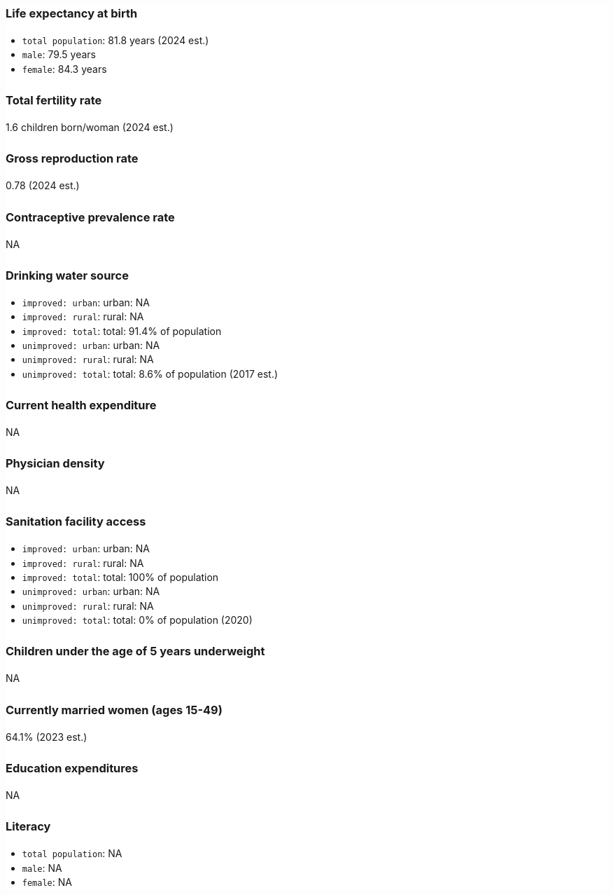 ### Life expectancy at birth
- `total population`: 81.8 years (2024 est.)
- `male`: 79.5 years
- `female`: 84.3 years

### Total fertility rate
1.6 children born/woman (2024 est.)

### Gross reproduction rate
0.78 (2024 est.)

### Contraceptive prevalence rate
NA

### Drinking water source
- `improved: urban`: urban: NA
- `improved: rural`: rural: NA
- `improved: total`: total: 91.4% of population
- `unimproved: urban`: urban: NA
- `unimproved: rural`: rural: NA
- `unimproved: total`: total: 8.6% of population (2017 est.)

### Current health expenditure
NA

### Physician density
NA

### Sanitation facility access
- `improved: urban`: urban: NA
- `improved: rural`: rural: NA
- `improved: total`: total: 100% of population
- `unimproved: urban`: urban: NA
- `unimproved: rural`: rural: NA
- `unimproved: total`: total: 0% of population (2020)

### Children under the age of 5 years underweight
NA

### Currently married women (ages 15-49)
64.1% (2023 est.)

### Education expenditures
NA

### Literacy
- `total population`: NA
- `male`: NA
- `female`: NA
